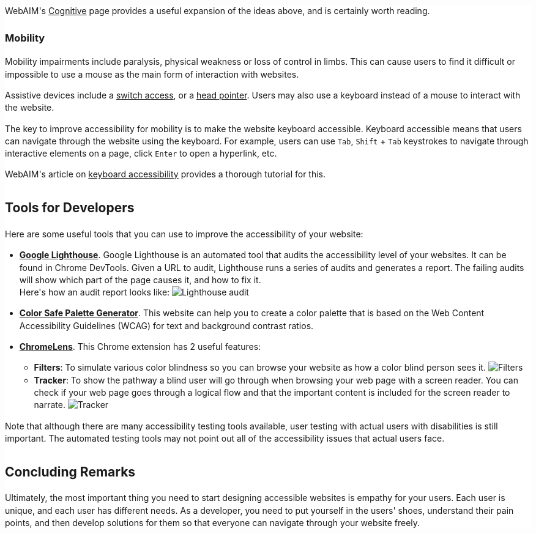 WebAIM's [Cognitive](https://webaim.org/articles/cognitive/) page provides a useful expansion of the ideas above, and is certainly worth reading.

### Mobility
Mobility impairments include paralysis, physical weakness or loss of control in limbs. This can cause users to find it difficult or impossible to use a mouse as the main form of interaction with websites.

Assistive devices include a [switch access](https://en.wikipedia.org/wiki/Switch_access), or a [head pointer](https://www.performancehealth.com/baseball-cap-head-pointer). Users may also use a keyboard instead of a mouse to interact with the website.

The key to improve accessibility for mobility is to make the website keyboard accessible. Keyboard accessible means that users can navigate through the website using the keyboard. For example, users can use `Tab`, `Shift` + `Tab` keystrokes to navigate through interactive elements on a page, click `Enter` to open a hyperlink, etc.

WebAIM's article on [keyboard accessibility](https://webaim.org/techniques/keyboard/) provides a thorough tutorial for this.

## Tools for Developers
Here are some useful tools that you can use to improve the accessibility of your website:

* [**Google Lighthouse**](https://developers.google.com/web/tools/lighthouse/). Google Lighthouse is an automated tool that audits the accessibility level of your websites. It can be found in Chrome DevTools. Given a URL to audit, Lighthouse runs a series of audits and generates a report. The failing audits will show which part of the page causes it, and how to fix it. <br>
Here's how an audit report looks like:
![Lighthouse audit](accessibility/lh-audit.png "Lighthouse audit")

* [**Color Safe Palette Generator**](http://colorsafe.co/). This website can help you to create a color palette that is based on the Web Content Accessibility Guidelines (WCAG) for text and background contrast ratios.

* [**ChromeLens**](http://chromelens.xyz/). This Chrome extension has 2 useful features:
  * **Filters**: To simulate various color blindness so you can browse your website as how a color blind person sees it.
  ![Filters](http://chromelens.xyz/images/website_protanopia.png)
  * **Tracker**: To show the pathway a blind user will go through when browsing your web page with a screen reader. You can check if your web page goes through a logical flow and that the important content is included for the screen reader to narrate.
  ![Tracker](http://chromelens.xyz/images/website_trace.png)

Note that although there are many accessibility testing tools available, user testing with actual users with disabilities is still important. The automated testing tools may not point out all of the accessibility issues that actual users face.

## Concluding Remarks
Ultimately, the most important thing you need to start designing accessible websites is empathy for your users. Each user is unique, and each user has different needs. As a developer, you need to put yourself in the users' shoes, understand their pain points, and then develop solutions for them so that everyone can navigate through your website freely.
